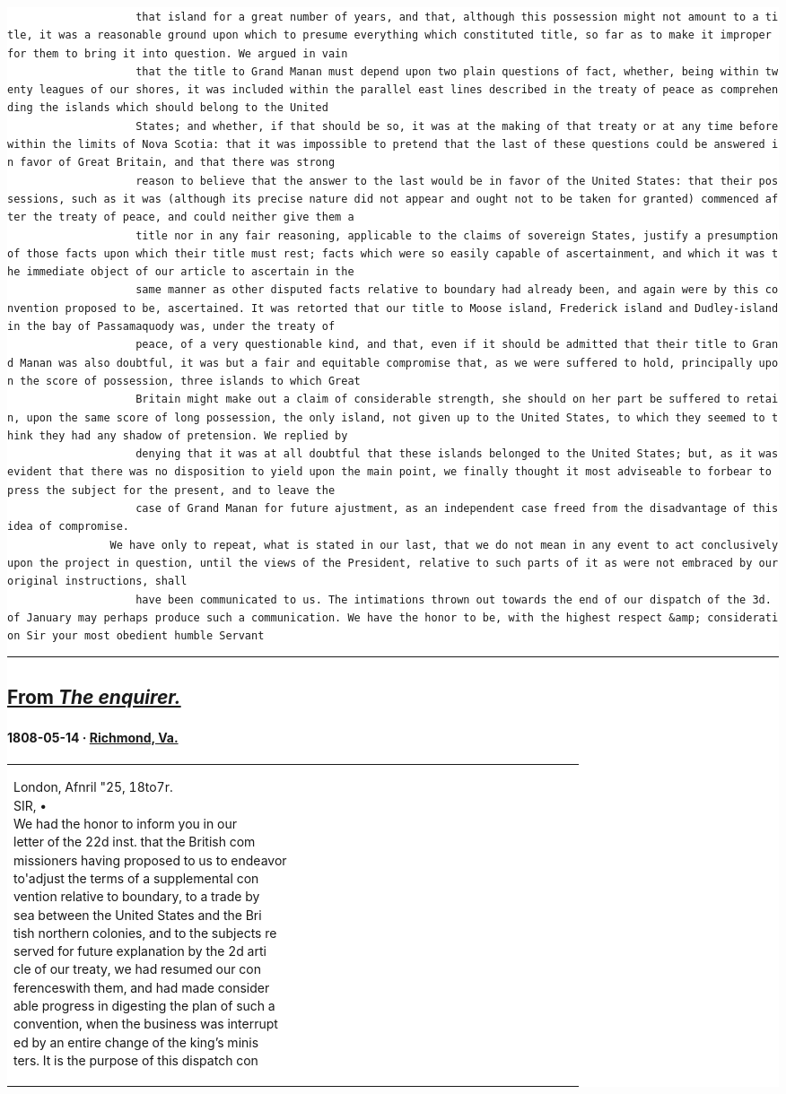						that island for a great number of years, and that, although this possession might not amount to a title, it was a reasonable ground upon which to presume everything which constituted title, so far as to make it improper for them to bring it into question. We argued in vain  
						that the title to Grand Manan must depend upon two plain questions of fact, whether, being within twenty leagues of our shores, it was included within the parallel east lines described in the treaty of peace as comprehending the islands which should belong to the United  
						States; and whether, if that should be so, it was at the making of that treaty or at any time before within the limits of Nova Scotia: that it was impossible to pretend that the last of these questions could be answered in favor of Great Britain, and that there was strong  
						reason to believe that the answer to the last would be in favor of the United States: that their possessions, such as it was (although its precise nature did not appear and ought not to be taken for granted) commenced after the treaty of peace, and could neither give them a  
						title nor in any fair reasoning, applicable to the claims of sovereign States, justify a presumption of those facts upon which their title must rest; facts which were so easily capable of ascertainment, and which it was the immediate object of our article to ascertain in the  
						same manner as other disputed facts relative to boundary had already been, and again were by this convention proposed to be, ascertained. It was retorted that our title to Moose island, Frederick island and Dudley-island in the bay of Passamaquody was, under the treaty of  
						peace, of a very questionable kind, and that, even if it should be admitted that their title to Grand Manan was also doubtful, it was but a fair and equitable compromise that, as we were suffered to hold, principally upon the score of possession, three islands to which Great  
						Britain might make out a claim of considerable strength, she should on her part be suffered to retain, upon the same score of long possession, the only island, not given up to the United States, to which they seemed to think they had any shadow of pretension. We replied by  
						denying that it was at all doubtful that these islands belonged to the United States; but, as it was evident that there was no disposition to yield upon the main point, we finally thought it most adviseable to forbear to press the subject for the present, and to leave the  
						case of Grand Manan for future ajustment, as an independent case freed from the disadvantage of this idea of compromise.  
					We have only to repeat, what is stated in our last, that we do not mean in any event to act conclusively upon the project in question, until the views of the President, relative to such parts of it as were not embraced by our original instructions, shall  
						have been communicated to us. The intimations thrown out towards the end of our dispatch of the 3d. of January may perhaps produce such a communication. We have the honor to be, with the highest respect &amp; consideration Sir your most obedient humble Servant
</td></tr></table>

---

## [From _The enquirer._](https://www.loc.gov/resource/sn84024736/1808-05-14/ed-1/?sp=2)

#### 1808-05-14 &middot; [Richmond, Va.](http://dbpedia.org/resource/Richmond%2C_Virginia)

<table style="width: 100%;"><tr><td style="width: 50%">

  
  
London, Afnril &quot;25, 18to7r.  
SIR, •  
We had the honor to inform you in our  
letter of the 22d inst. that the British com­  
missioners having proposed to us to endeavor  
to&#x27;adjust the terms of a supplemental con­  
vention relative to boundary, to a trade by  
sea between the United States and the Bri­  
tish northern colonies, and to the subjects re­  
served for future explanation by the 2d arti­  
cle of our treaty, we had resumed our con­  
ferenceswith them, and had made consider­  
able progress in digesting the plan of such a  
convention, when the business was interrupt­  
ed by an entire change of the king’s minis­  
ters. It is the purpose of this dispatch con­  